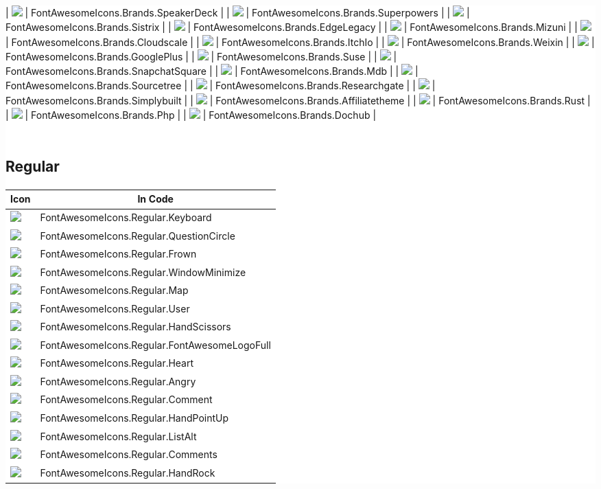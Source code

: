 | ![](https://raw.githubusercontent.com/FortAwesome/Font-Awesome/5.15.2/svgs/brands/speaker-deck.svg) | FontAwesomeIcons.Brands.SpeakerDeck |
| ![](https://raw.githubusercontent.com/FortAwesome/Font-Awesome/5.15.2/svgs/brands/superpowers.svg) | FontAwesomeIcons.Brands.Superpowers |
| ![](https://raw.githubusercontent.com/FortAwesome/Font-Awesome/5.15.2/svgs/brands/sistrix.svg) | FontAwesomeIcons.Brands.Sistrix |
| ![](https://raw.githubusercontent.com/FortAwesome/Font-Awesome/5.15.2/svgs/brands/edge-legacy.svg) | FontAwesomeIcons.Brands.EdgeLegacy |
| ![](https://raw.githubusercontent.com/FortAwesome/Font-Awesome/5.15.2/svgs/brands/mizuni.svg) | FontAwesomeIcons.Brands.Mizuni |
| ![](https://raw.githubusercontent.com/FortAwesome/Font-Awesome/5.15.2/svgs/brands/cloudscale.svg) | FontAwesomeIcons.Brands.Cloudscale |
| ![](https://raw.githubusercontent.com/FortAwesome/Font-Awesome/5.15.2/svgs/brands/itch-io.svg) | FontAwesomeIcons.Brands.ItchIo |
| ![](https://raw.githubusercontent.com/FortAwesome/Font-Awesome/5.15.2/svgs/brands/weixin.svg) | FontAwesomeIcons.Brands.Weixin |
| ![](https://raw.githubusercontent.com/FortAwesome/Font-Awesome/5.15.2/svgs/brands/google-plus.svg) | FontAwesomeIcons.Brands.GooglePlus |
| ![](https://raw.githubusercontent.com/FortAwesome/Font-Awesome/5.15.2/svgs/brands/suse.svg) | FontAwesomeIcons.Brands.Suse |
| ![](https://raw.githubusercontent.com/FortAwesome/Font-Awesome/5.15.2/svgs/brands/snapchat-square.svg) | FontAwesomeIcons.Brands.SnapchatSquare |
| ![](https://raw.githubusercontent.com/FortAwesome/Font-Awesome/5.15.2/svgs/brands/mdb.svg) | FontAwesomeIcons.Brands.Mdb |
| ![](https://raw.githubusercontent.com/FortAwesome/Font-Awesome/5.15.2/svgs/brands/sourcetree.svg) | FontAwesomeIcons.Brands.Sourcetree |
| ![](https://raw.githubusercontent.com/FortAwesome/Font-Awesome/5.15.2/svgs/brands/researchgate.svg) | FontAwesomeIcons.Brands.Researchgate |
| ![](https://raw.githubusercontent.com/FortAwesome/Font-Awesome/5.15.2/svgs/brands/simplybuilt.svg) | FontAwesomeIcons.Brands.Simplybuilt |
| ![](https://raw.githubusercontent.com/FortAwesome/Font-Awesome/5.15.2/svgs/brands/affiliatetheme.svg) | FontAwesomeIcons.Brands.Affiliatetheme |
| ![](https://raw.githubusercontent.com/FortAwesome/Font-Awesome/5.15.2/svgs/brands/rust.svg) | FontAwesomeIcons.Brands.Rust |
| ![](https://raw.githubusercontent.com/FortAwesome/Font-Awesome/5.15.2/svgs/brands/php.svg) | FontAwesomeIcons.Brands.Php |
| ![](https://raw.githubusercontent.com/FortAwesome/Font-Awesome/5.15.2/svgs/brands/dochub.svg) | FontAwesomeIcons.Brands.Dochub |
<br /><br />
## Regular

| Icon | In Code |
| --- | --- |
| ![](https://raw.githubusercontent.com/FortAwesome/Font-Awesome/5.15.2/svgs/regular/keyboard.svg) | FontAwesomeIcons.Regular.Keyboard |
| ![](https://raw.githubusercontent.com/FortAwesome/Font-Awesome/5.15.2/svgs/regular/question-circle.svg) | FontAwesomeIcons.Regular.QuestionCircle |
| ![](https://raw.githubusercontent.com/FortAwesome/Font-Awesome/5.15.2/svgs/regular/frown.svg) | FontAwesomeIcons.Regular.Frown |
| ![](https://raw.githubusercontent.com/FortAwesome/Font-Awesome/5.15.2/svgs/regular/window-minimize.svg) | FontAwesomeIcons.Regular.WindowMinimize |
| ![](https://raw.githubusercontent.com/FortAwesome/Font-Awesome/5.15.2/svgs/regular/map.svg) | FontAwesomeIcons.Regular.Map |
| ![](https://raw.githubusercontent.com/FortAwesome/Font-Awesome/5.15.2/svgs/regular/user.svg) | FontAwesomeIcons.Regular.User |
| ![](https://raw.githubusercontent.com/FortAwesome/Font-Awesome/5.15.2/svgs/regular/hand-scissors.svg) | FontAwesomeIcons.Regular.HandScissors |
| ![](https://raw.githubusercontent.com/FortAwesome/Font-Awesome/5.15.2/svgs/regular/font-awesome-logo-full.svg) | FontAwesomeIcons.Regular.FontAwesomeLogoFull |
| ![](https://raw.githubusercontent.com/FortAwesome/Font-Awesome/5.15.2/svgs/regular/heart.svg) | FontAwesomeIcons.Regular.Heart |
| ![](https://raw.githubusercontent.com/FortAwesome/Font-Awesome/5.15.2/svgs/regular/angry.svg) | FontAwesomeIcons.Regular.Angry |
| ![](https://raw.githubusercontent.com/FortAwesome/Font-Awesome/5.15.2/svgs/regular/comment.svg) | FontAwesomeIcons.Regular.Comment |
| ![](https://raw.githubusercontent.com/FortAwesome/Font-Awesome/5.15.2/svgs/regular/hand-point-up.svg) | FontAwesomeIcons.Regular.HandPointUp |
| ![](https://raw.githubusercontent.com/FortAwesome/Font-Awesome/5.15.2/svgs/regular/list-alt.svg) | FontAwesomeIcons.Regular.ListAlt |
| ![](https://raw.githubusercontent.com/FortAwesome/Font-Awesome/5.15.2/svgs/regular/comments.svg) | FontAwesomeIcons.Regular.Comments |
| ![](https://raw.githubusercontent.com/FortAwesome/Font-Awesome/5.15.2/svgs/regular/hand-rock.svg) | FontAwesomeIcons.Regular.HandRock |